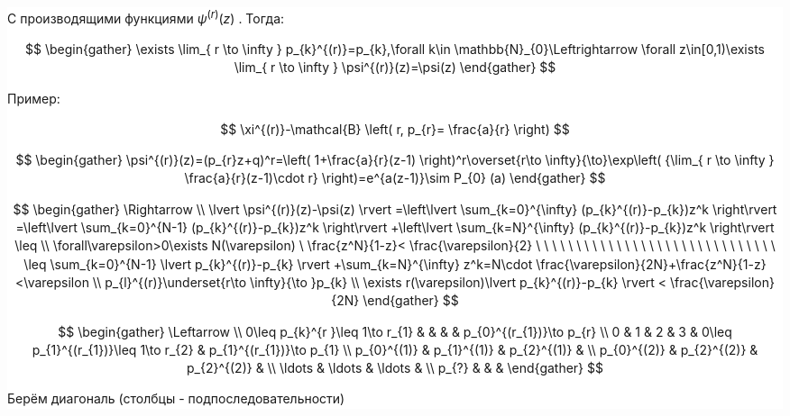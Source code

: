 С производящими функциями  $\psi^{(r)}(z)$ . Тогда:

$$
\begin{gather}
\exists \lim_{ r \to \infty } p_{k}^{(r)}=p_{k},\forall k\in \mathbb{N}_{0}\Leftrightarrow \forall z\in[0,1)\exists \lim_{ r \to \infty } \psi^{(r)}(z)=\psi(z)
\end{gather}
$$


Пример:


$$
\xi^{(r)}-\mathcal{B} \left( r, p_{r}= \frac{a}{r} \right)
$$



$$
\begin{gather}
\psi^{(r)}(z)=(p_{r}z+q)^r=\left( 1+\frac{a}{r}(z-1) \right)^r\overset{r\to \infty}{\to}\exp\left(  {\lim_{ r \to \infty } \frac{a}{r}(z-1)\cdot r} \right)=e^{a(z-1)}\sim P_{0} (a)
\end{gather}
$$




$$
\begin{gather}
\Rightarrow   \\ 
\lvert \psi^{(r)}(z)-\psi(z) \rvert =\left\lvert  \sum_{k=0}^{\infty} (p_{k}^{(r)}-p_{k})z^k  \right\rvert =\left\lvert  \sum_{k=0}^{N-1} (p_{k}^{(r)}-p_{k})z^k  \right\rvert +\left\lvert  \sum_{k=N}^{\infty}  (p_{k}^{(r)}-p_{k})z^k \right\rvert \leq   \\ 
\forall\varepsilon>0\exists N(\varepsilon) \ \frac{z^N}{1-z}< \frac{\varepsilon}{2}  \ \ \ \ \ \ \ \ \ \ \ \ \ \ \ \ \ \ \ \ \ \ \ \ \ \ \ \ \ \  \leq \sum_{k=0}^{N-1} \lvert p_{k}^{(r)}-p_{k} \rvert +\sum_{k=N}^{\infty} z^k=N\cdot  \frac{\varepsilon}{2N}+\frac{z^N}{1-z}<\varepsilon  \\ 
p_{l}^{(r)}\underset{r\to \infty}{\to }p_{k}  \\ 
\exists r(\varepsilon)\lvert p_{k}^{(r)}-p_{k} \rvert < \frac{\varepsilon}{2N}
\end{gather}
$$


$$
\begin{gather}
\Leftarrow    \\ 
0\leq p_{k}^{r }\leq 1\to r_{1} &  &  &  &  p_{0}^{(r_{1})}\to p_{r}  \\ 
0  & 1 & 2 & 3 & 0\leq p_{1}^{(r_{1})}\leq 1\to r_{2} & p_{1}^{(r_{1})}\to p_{1} \\ 
p_{0}^{(1)} & p_{1}^{(1)} & p_{2}^{(1)}  &  \\ 
p_{0}^{(2)}  & p_{2}^{(2)} & p_{2}^{(2)} &  \\ 
\ldots  & \ldots & \ldots &   \\ 
p_{?} &  &  & 
\end{gather}
$$

Берём диагональ (столбцы - подпоследовательности)
